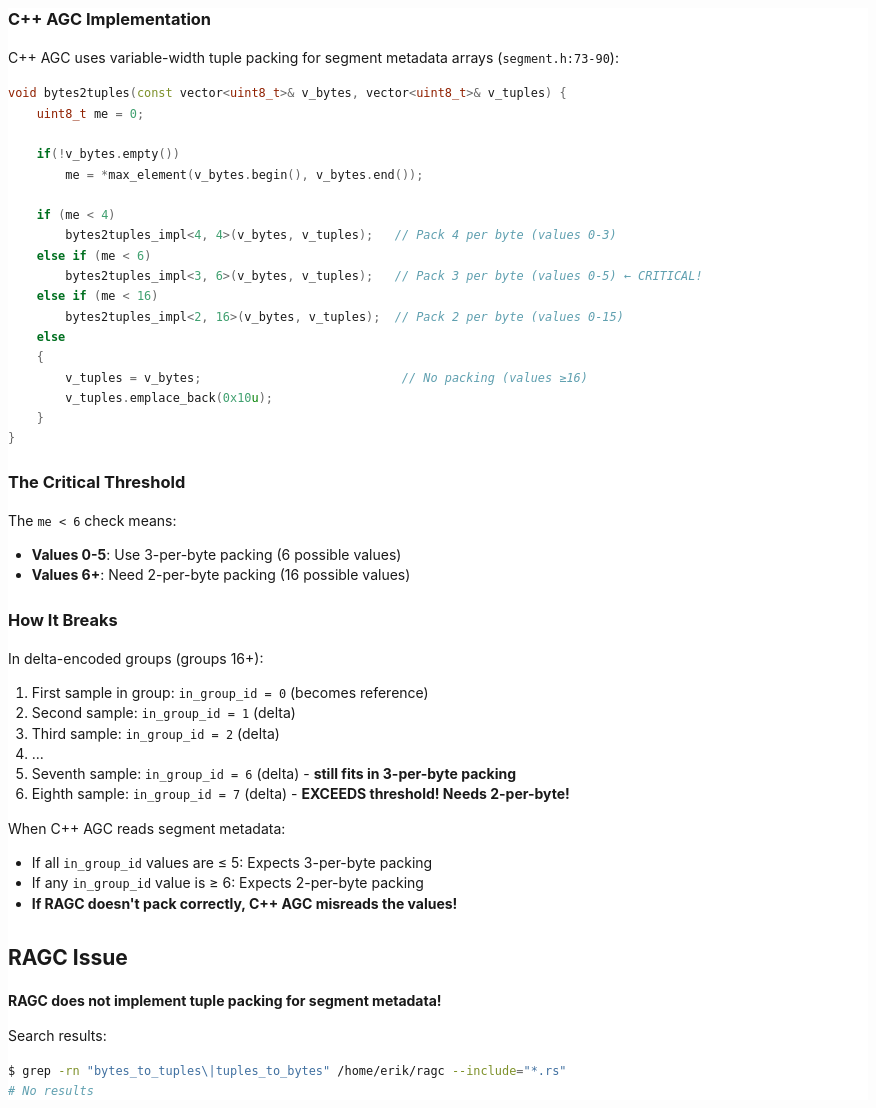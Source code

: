 ### C++ AGC Implementation

C++ AGC uses variable-width tuple packing for segment metadata arrays (`segment.h:73-90`):

```cpp
void bytes2tuples(const vector<uint8_t>& v_bytes, vector<uint8_t>& v_tuples) {
    uint8_t me = 0;

    if(!v_bytes.empty())
        me = *max_element(v_bytes.begin(), v_bytes.end());

    if (me < 4)
        bytes2tuples_impl<4, 4>(v_bytes, v_tuples);   // Pack 4 per byte (values 0-3)
    else if (me < 6)
        bytes2tuples_impl<3, 6>(v_bytes, v_tuples);   // Pack 3 per byte (values 0-5) ← CRITICAL!
    else if (me < 16)
        bytes2tuples_impl<2, 16>(v_bytes, v_tuples);  // Pack 2 per byte (values 0-15)
    else
    {
        v_tuples = v_bytes;                            // No packing (values ≥16)
        v_tuples.emplace_back(0x10u);
    }
}
```

### The Critical Threshold

The `me < 6` check means:
- **Values 0-5**: Use 3-per-byte packing (6 possible values)
- **Values 6+**: Need 2-per-byte packing (16 possible values)

### How It Breaks

In delta-encoded groups (groups 16+):
1. First sample in group: `in_group_id = 0` (becomes reference)
2. Second sample: `in_group_id = 1` (delta)
3. Third sample: `in_group_id = 2` (delta)
4. ...
5. Seventh sample: `in_group_id = 6` (delta) - **still fits in 3-per-byte packing**
6. Eighth sample: `in_group_id = 7` (delta) - **EXCEEDS threshold! Needs 2-per-byte!**

When C++ AGC reads segment metadata:
- If all `in_group_id` values are ≤ 5: Expects 3-per-byte packing
- If any `in_group_id` value is ≥ 6: Expects 2-per-byte packing
- **If RAGC doesn't pack correctly, C++ AGC misreads the values!**

## RAGC Issue

**RAGC does not implement tuple packing for segment metadata!**

Search results:
```bash
$ grep -rn "bytes_to_tuples\|tuples_to_bytes" /home/erik/ragc --include="*.rs"
# No results
```
